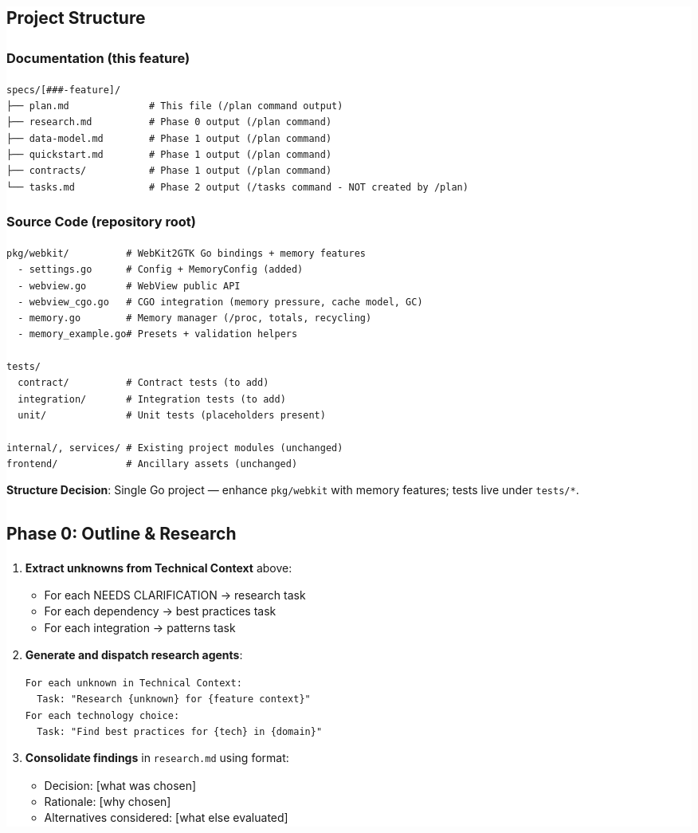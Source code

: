 ## Project Structure

### Documentation (this feature)
```
specs/[###-feature]/
├── plan.md              # This file (/plan command output)
├── research.md          # Phase 0 output (/plan command)
├── data-model.md        # Phase 1 output (/plan command)
├── quickstart.md        # Phase 1 output (/plan command)
├── contracts/           # Phase 1 output (/plan command)
└── tasks.md             # Phase 2 output (/tasks command - NOT created by /plan)
```

### Source Code (repository root)
```
pkg/webkit/          # WebKit2GTK Go bindings + memory features
  - settings.go      # Config + MemoryConfig (added)
  - webview.go       # WebView public API
  - webview_cgo.go   # CGO integration (memory pressure, cache model, GC)
  - memory.go        # Memory manager (/proc, totals, recycling)
  - memory_example.go# Presets + validation helpers

tests/
  contract/          # Contract tests (to add)
  integration/       # Integration tests (to add)
  unit/              # Unit tests (placeholders present)

internal/, services/ # Existing project modules (unchanged)
frontend/            # Ancillary assets (unchanged)
```

**Structure Decision**: Single Go project — enhance `pkg/webkit` with memory features; tests live under `tests/*`.

## Phase 0: Outline & Research
1. **Extract unknowns from Technical Context** above:
   - For each NEEDS CLARIFICATION → research task
   - For each dependency → best practices task
   - For each integration → patterns task

2. **Generate and dispatch research agents**:
   ```
   For each unknown in Technical Context:
     Task: "Research {unknown} for {feature context}"
   For each technology choice:
     Task: "Find best practices for {tech} in {domain}"
   ```

3. **Consolidate findings** in `research.md` using format:
   - Decision: [what was chosen]
   - Rationale: [why chosen]
   - Alternatives considered: [what else evaluated]
